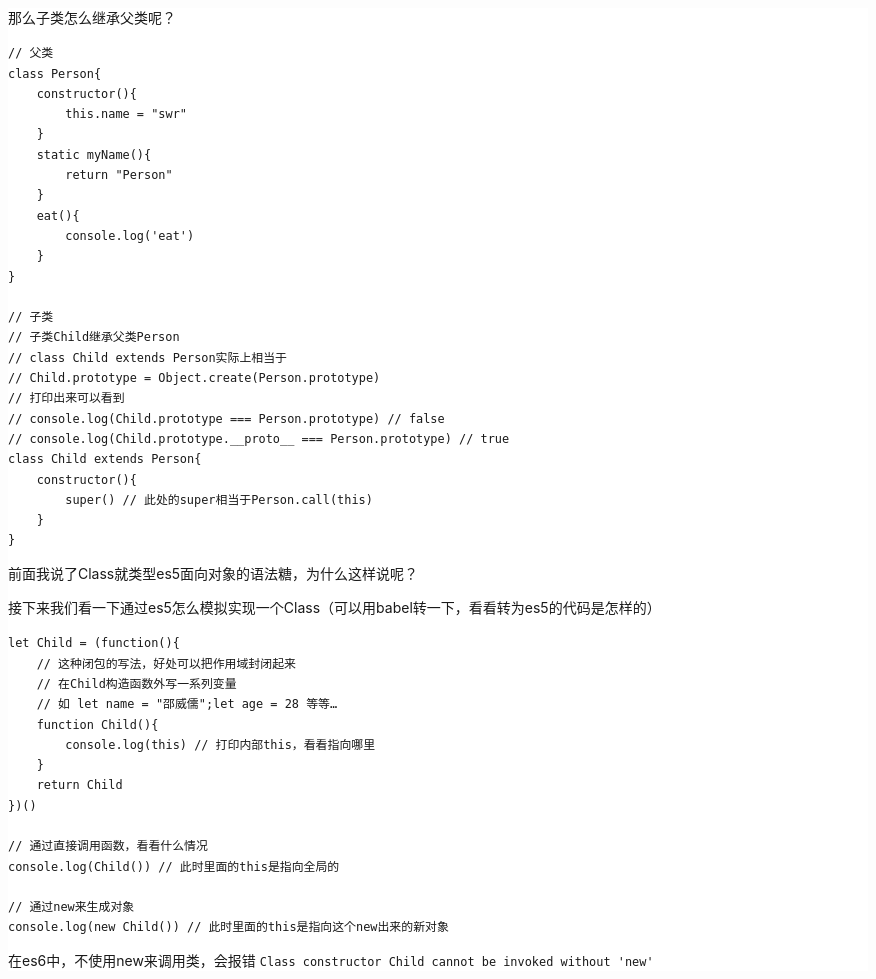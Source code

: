 那么子类怎么继承父类呢？

```
// 父类
class Person{
    constructor(){
        this.name = "swr"
    }
    static myName(){
        return "Person"
    }
    eat(){
        console.log('eat')
    }
}

// 子类
// 子类Child继承父类Person
// class Child extends Person实际上相当于
// Child.prototype = Object.create(Person.prototype)
// 打印出来可以看到
// console.log(Child.prototype === Person.prototype) // false
// console.log(Child.prototype.__proto__ === Person.prototype) // true
class Child extends Person{
    constructor(){
        super() // 此处的super相当于Person.call(this)
    }
}

```

前面我说了Class就类型es5面向对象的语法糖，为什么这样说呢？

接下来我们看一下通过es5怎么模拟实现一个Class（可以用babel转一下，看看转为es5的代码是怎样的）

```
let Child = (function(){
    // 这种闭包的写法，好处可以把作用域封闭起来 
    // 在Child构造函数外写一系列变量
    // 如 let name = "邵威儒";let age = 28 等等…
    function Child(){
        console.log(this) // 打印内部this，看看指向哪里
    }
    return Child
})()

// 通过直接调用函数，看看什么情况
console.log(Child()) // 此时里面的this是指向全局的

// 通过new来生成对象
console.log(new Child()) // 此时里面的this是指向这个new出来的新对象
```

在es6中，不使用new来调用类，会报错 `Class constructor Child cannot be invoked without 'new'`
